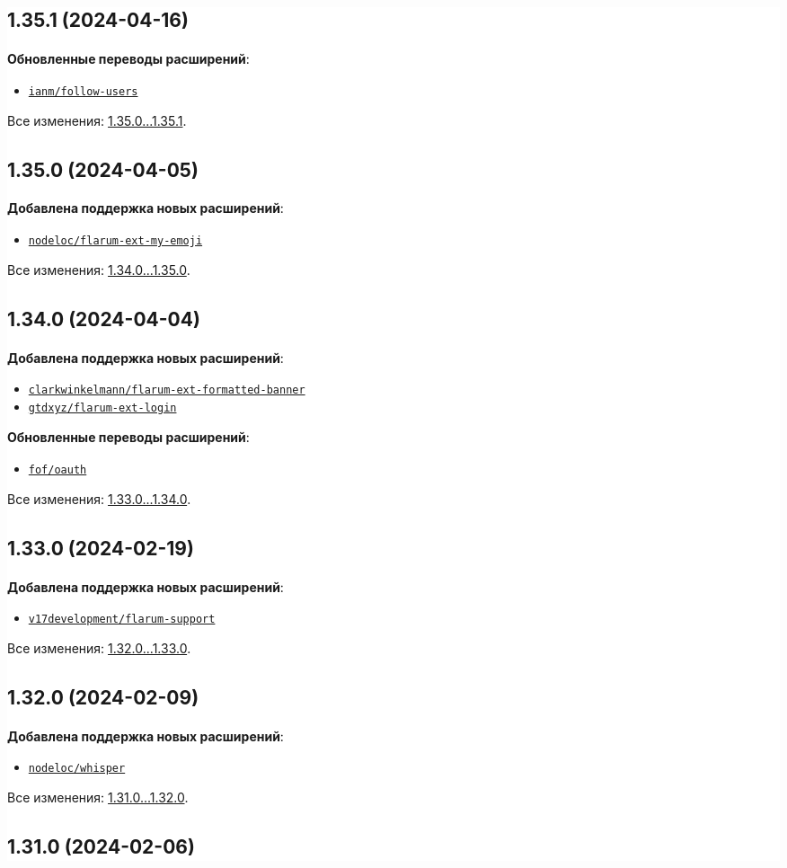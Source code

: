 
1.35.1 (2024-04-16)
-------------------

**Обновленные переводы расширений**:

* [`ianm/follow-users`](https://github.com/imorland/follow-users)


Все изменения: [1.35.0...1.35.1](https://github.com/flarum-lang/russian/compare/1.35.0...1.35.1).


1.35.0 (2024-04-05)
-------------------

**Добавлена поддержка новых расширений**:

* [`nodeloc/flarum-ext-my-emoji`](https://github.com/nodeloc/flarum-ext-my-emoji)


Все изменения: [1.34.0...1.35.0](https://github.com/flarum-lang/russian/compare/1.34.0...1.35.0).


1.34.0 (2024-04-04)
-------------------

**Добавлена поддержка новых расширений**:

* [`clarkwinkelmann/flarum-ext-formatted-banner`](https://github.com/clarkwinkelmann/flarum-ext-formatted-banner)
* [`gtdxyz/flarum-ext-login`](https://github.com/daocatt/flarum-ext-login)


**Обновленные переводы расширений**:

* [`fof/oauth`](https://github.com/FriendsOfFlarum/oauth)


Все изменения: [1.33.0...1.34.0](https://github.com/flarum-lang/russian/compare/1.33.0...1.34.0).


1.33.0 (2024-02-19)
-------------------

**Добавлена поддержка новых расширений**:

* [`v17development/flarum-support`](https://extiverse.com/extension/v17development/flarum-support)


Все изменения: [1.32.0...1.33.0](https://github.com/flarum-lang/russian/compare/1.32.0...1.33.0).


1.32.0 (2024-02-09)
-------------------

**Добавлена поддержка новых расширений**:

* [`nodeloc/whisper`](https://github.com/nodeloc/whisper)


Все изменения: [1.31.0...1.32.0](https://github.com/flarum-lang/russian/compare/1.31.0...1.32.0).


1.31.0 (2024-02-06)
-------------------
